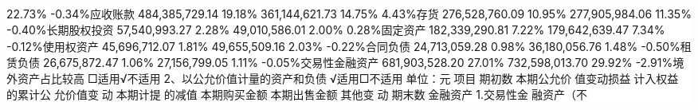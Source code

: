22.73%
-0.34%应收账款
484,385,729.14
19.18%
361,144,621.73
14.75%
4.43%存货
276,528,760.09
10.95%
277,905,984.06
11.35%
-0.40%长期股权投资
57,540,993.27
2.28%
49,010,586.01
2.00%
0.28%固定资产
182,339,290.81
7.22%
179,642,639.47
7.34%
-0.12%使用权资产
45,696,712.07
1.81%
49,655,509.16
2.03%
-0.22%合同负债
24,713,059.28
0.98%
36,180,056.76
1.48%
-0.50%租赁负债
26,675,872.47
1.06%
27,156,799.05
1.11%
-0.05%交易性金融资产
681,903,528.20
27.01%
732,598,013.70
29.92%
-2.91%境外资产占比较高
□适用√不适用
2、以公允价值计量的资产和负债
√适用□不适用
单位：元
项目
期初数
本期公允价
值变动损益
计入权益
的累计公
允价值变
动
本期计提
的减值
本期购买金额
本期出售金额
其他变
动
期末数
金融资产
1.交易性金
融资产（不